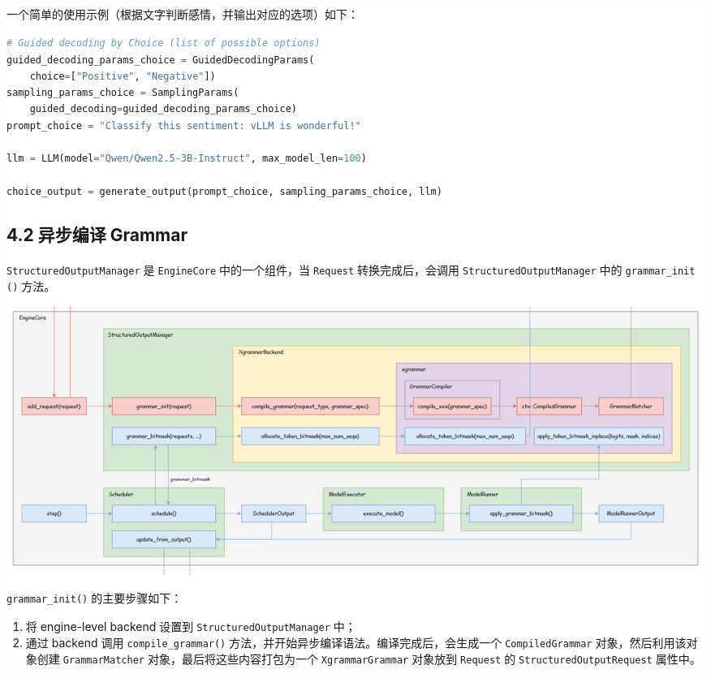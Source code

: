 一个简单的使用示例（根据文字判断感情，并输出对应的选项）如下：

```python
# Guided decoding by Choice (list of possible options)
guided_decoding_params_choice = GuidedDecodingParams(
    choice=["Positive", "Negative"])
sampling_params_choice = SamplingParams(
    guided_decoding=guided_decoding_params_choice)
prompt_choice = "Classify this sentiment: vLLM is wonderful!"

llm = LLM(model="Qwen/Qwen2.5-3B-Instruct", max_model_len=100)

choice_output = generate_output(prompt_choice, sampling_params_choice, llm)
```

## 4.2 异步编译 Grammar

`StructuredOutputManager` 是 `EngineCore` 中的一个组件，当 `Request` 转换完成后，会调用 `StructuredOutputManager` 中的 `grammar_init()` 方法。

![](./images/3.2.png)

`grammar_init()` 的主要步骤如下：

1. 将 engine-level backend 设置到 `StructuredOutputManager` 中；
2. 通过 backend 调用 `compile_grammar()` 方法，并开始异步编译语法。编译完成后，会生成一个 `CompiledGrammar` 对象，然后利用该对象创建 `GrammarMatcher` 对象，最后将这些内容打包为一个 `XgrammarGrammar` 对象放到 `Request` 的 `StructuredOutputRequest` 属性中。
